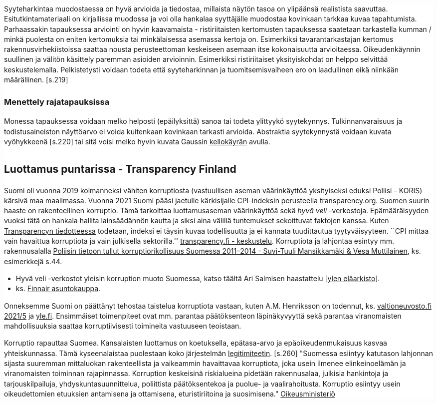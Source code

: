 Syyteharkintaa muodostaessa on hyvä arvioida ja tiedostaa, millaista näytön tasoa on ylipäänsä realistista saavuttaa. Esitutkintamateriaali on kirjallissa muodossa ja voi olla hankalaa syyttäjälle muodostaa kovinkaan tarkkaa kuvaa tapahtumista. Parhaassakin tapauksessa arviointi on hyvin kaavamaista - ristiriitaisten kertomusten tapauksessa saatetaan tarkastella kumman / minkä puolesta on eniten kertomuksia tai minkälaisessa asemassa kertoja on. Esimerkiksi tavarantarkastajan kertomus rakennusvirhekiistoissa saattaa nousta perusteettoman keskeiseen asemaan itse kokonaisuutta arvioitaessa. Oikeudenkäynnin suullinen ja välitön käsittely paremman asioiden arvioinnin. Esimerkiksi ristiriitaiset yksityiskohdat on helppo selvittää keskustelemalla. Pelkistetysti voidaan todeta että syyteharkinnan ja tuomitsemisvaiheen ero on laadullinen eikä niinkään määrällinen. [s.219] 

### Menettely rajatapauksissa

Monessa tapauksessa voidaan melko helposti (epäilyksittä) sanoa tai todeta ylittyykö syytekynnys. Tulkinnanvaraisuus ja todistusaineiston näyttöarvo ei voida kuitenkaan kovinkaan tarkasti arvioida. Abstraktia syytekynnystä voidaan kuvata vyöhykkeenä [s.220] tai sitä voisi melko hyvin kuvata Gaussin [kellokäyrän](https://www.youtube.com/watch?v=VHq-a4pHCzQ) avulla. 

## Luottamus puntarissa - Transparency Finland

Suomi oli vuonna 2019 [kolmanneksi](https://www.transparency.org/en/cpi/2019/index/fin) vähiten korruptiosta (vastuullisen aseman väärinkäyttöä yksityiseksi eduksi [Poliisi - KORIS](https://polamk.fi/koris)) kärsivä maa maailmassa. Vuonna 2021 Suomi pääsi jaetulle kärkisijalle CPI-indeksin perusteella [transparency.org](https://www.transparency.org/en/cpi/2021). Suomen suurin haaste on rakenteellinen korruptio. Tämä tarkoittaa luottamusaseman väärinkäyttöä sekä *hyvä veli* -verkostoja. Epämääräisyyden vuoksi tätä on hankala hallita lainsäädännön kautta ja siksi aina välillä tuntemukset sekoittuvat faktojen kanssa. Kuten [Transparencyn tiedotteessa](https://www.transparency.fi/tiedote-cpi2021/) todetaan, indeksi ei täysin kuvaa todellisuutta ja ei kannata tuudittautua tyytyväisyyteen. ``CPI mittaa vain havaittua korruptiota ja vain julkisella sektorilla.'' [transparency.fi - keskustelu](http://keskustelu.transparency.fi/onko-meilla-rakenteellista-korruptiota/). Korruptiota ja lahjontaa esintyy mm. rakennusalalla [Poliisin tietoon tullut korruptiorikollisuus Suomessa 2011–2014 - Suvi-Tuuli Mansikkamäki & Vesa Muttilainen](https://www.theseus.fi/bitstream/handle/10024/114793/Raportti_121_verkko.pdf?sequence=1), ks. esimerkkejä s.44.

- Hyvä veli -verkostot yleisin korruption muoto Suomessa, katso täältä Ari Salmisen haastattelu [[ylen eläarkisto](https://yle.fi/aihe/artikkeli/2012/10/02/hyva-veli-verkostot-yleisin-korruption-muoto-suomessa)]. 
- ks. [Finnair asuntokauppa](https://suomenkuvalehti.fi/jutut/politiikka-ja-talous/finnair-johtajan-asuntokauppa-vehvilainen-tienasi-650-000-euroa/).


Onneksemme Suomi on päättänyt tehostaa taistelua korruptiota vastaan, kuten A.M. Henriksson on todennut, ks. [valtioneuvosto.fi 2021/5](https://valtioneuvosto.fi/-/1410853/korruptiota-torjutaan-kokonaisvaltaisesti-ja-pitkajanteisesti) ja [yle.fi](https://yle.fi/uutiset/3-11951673). Ensimmäiset toimenpiteet ovat mm. parantaa päätöksenteon läpinäkyvyyttä sekä parantaa viranomaisten mahdollisuuksia saattaa korruptiivisesti toimineita vastuuseen teoistaan.

Korruptio rapauttaa Suomea. Kansalaisten luottamus on koetuksella, epätasa-arvo ja epäoikeudenmukaisuus kasvaa yhteiskunnassa. Tämä kyseenalaistaa puolestaan koko järjestelmän [legitimiteetin](https://fi.wikipedia.org/wiki/Legitimiteetti). [s.260] "Suomessa esiintyy katutason lahjonnan sijasta suuremman mittaluokan rakenteellista ja vaikeammin havaittavaa korruptiota, joka usein ilmenee elinkeinoelämän ja viranomaisten toiminnan rajapinnassa. Korruption keskeisinä riskialueina pidetään rakennusalaa, julkisia hankintoja ja tarjouskilpailuja, yhdyskuntasuunnittelua, poliittista päätöksentekoa ja puolue- ja vaalirahoitusta. Korruptio esiintyy usein oikeudettomien etuuksien antamisena ja ottamisena, eturistiriitoina ja suosimisena." [Oikeusministeriö](https://oikeusministerio.fi/korruptio)
